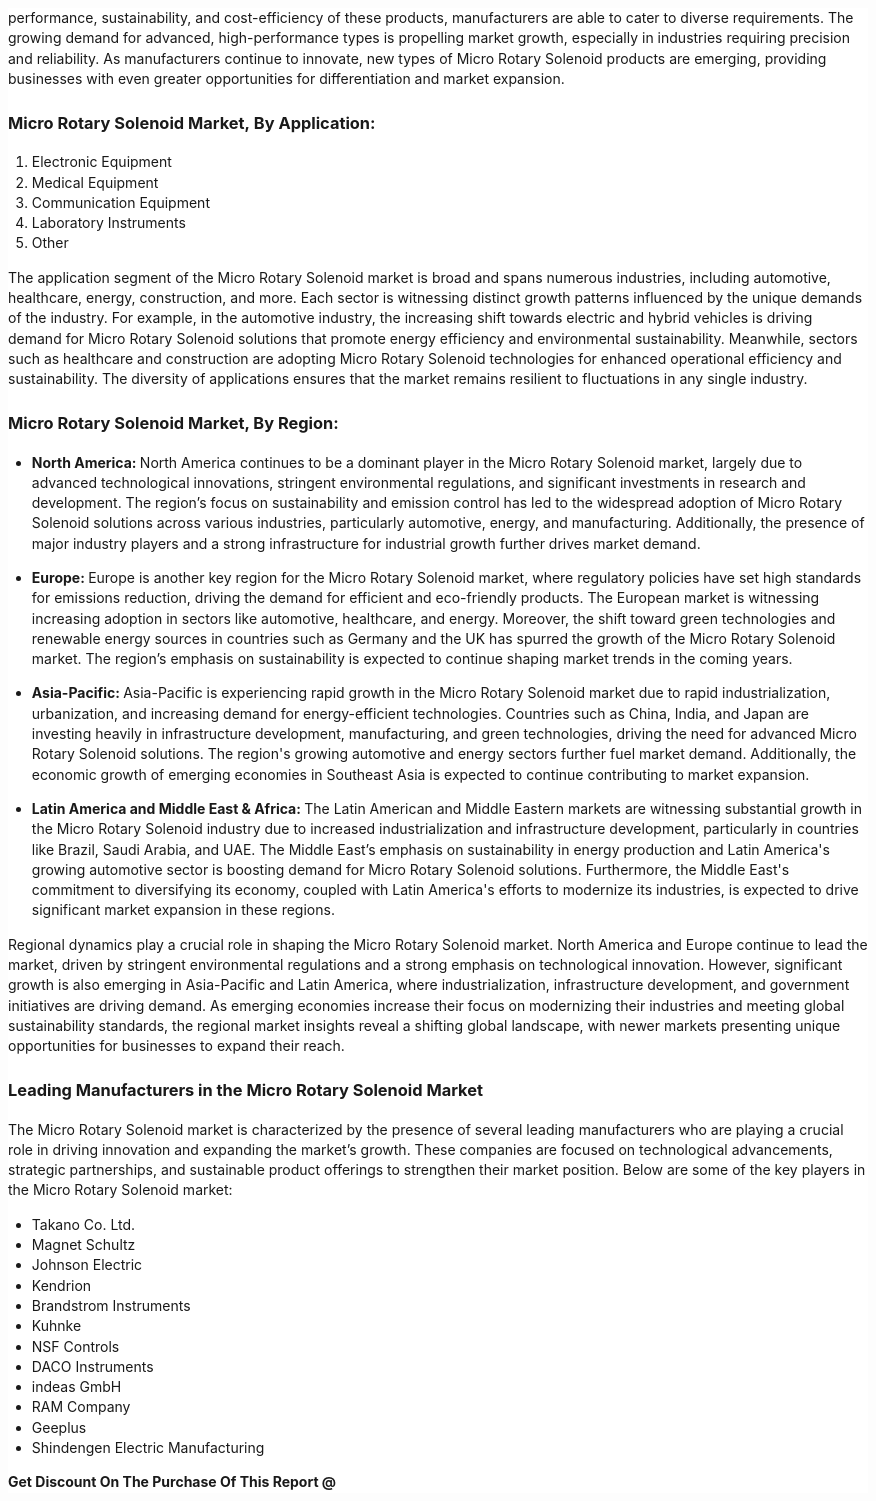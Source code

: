 performance, sustainability, and cost-efficiency of these products, manufacturers are able to cater to diverse requirements. The growing demand for advanced, high-performance types is propelling market growth, especially in industries requiring precision and reliability. As manufacturers continue to innovate, new types of Micro Rotary Solenoid products are emerging, providing businesses with even greater opportunities for differentiation and market expansion.</p><h3>Micro Rotary Solenoid Market,&nbsp;By Application:</h3><ol><li>Electronic Equipment<li> Medical Equipment<li> Communication Equipment<li> Laboratory Instruments<li> Other</li></ol><p>The application segment of the Micro Rotary Solenoid market is broad and spans numerous industries, including automotive, healthcare, energy, construction, and more. Each sector is witnessing distinct growth patterns influenced by the unique demands of the industry. For example, in the automotive industry, the increasing shift towards electric and hybrid vehicles is driving demand for Micro Rotary Solenoid solutions that promote energy efficiency and environmental sustainability. Meanwhile, sectors such as healthcare and construction are adopting Micro Rotary Solenoid technologies for enhanced operational efficiency and sustainability. The diversity of applications ensures that the market remains resilient to fluctuations in any single industry.</p><h3>Micro Rotary Solenoid Market, By Region:</h3><ul><li><p><strong>North America:&nbsp;</strong>North America continues to be a dominant player in the Micro Rotary Solenoid market, largely due to advanced technological innovations, stringent environmental regulations, and significant investments in research and development. The region&rsquo;s focus on sustainability and emission control has led to the widespread adoption of Micro Rotary Solenoid solutions across various industries, particularly automotive, energy, and manufacturing. Additionally, the presence of major industry players and a strong infrastructure for industrial growth further drives market demand.</p></li><li><p><strong><strong>Europe:&nbsp;</strong></strong>Europe is another key region for the Micro Rotary Solenoid market, where regulatory policies have set high standards for emissions reduction, driving the demand for efficient and eco-friendly products. The European market is witnessing increasing adoption in sectors like automotive, healthcare, and energy. Moreover, the shift toward green technologies and renewable energy sources in countries such as Germany and the UK has spurred the growth of the Micro Rotary Solenoid market. The region&rsquo;s emphasis on sustainability is expected to continue shaping market trends in the coming years.</p></li><li><p><strong><strong>Asia-Pacific:&nbsp;</strong></strong>Asia-Pacific is experiencing rapid growth in the Micro Rotary Solenoid market due to rapid industrialization, urbanization, and increasing demand for energy-efficient technologies. Countries such as China, India, and Japan are investing heavily in infrastructure development, manufacturing, and green technologies, driving the need for advanced Micro Rotary Solenoid solutions. The region's growing automotive and energy sectors further fuel market demand. Additionally, the economic growth of emerging economies in Southeast Asia is expected to continue contributing to market expansion.</p></li><li><p><strong><strong>Latin America and Middle East &amp; Africa:&nbsp;</strong></strong>The Latin American and Middle Eastern markets are witnessing substantial growth in the Micro Rotary Solenoid industry due to increased industrialization and infrastructure development, particularly in countries like Brazil, Saudi Arabia, and UAE. The Middle East&rsquo;s emphasis on sustainability in energy production and Latin America's growing automotive sector is boosting demand for Micro Rotary Solenoid solutions. Furthermore, the Middle East's commitment to diversifying its economy, coupled with Latin America's efforts to modernize its industries, is expected to drive significant market expansion in these regions.</p></li></ul><p>Regional dynamics play a crucial role in shaping the Micro Rotary Solenoid market. North America and Europe continue to lead the market, driven by stringent environmental regulations and a strong emphasis on technological innovation. However, significant growth is also emerging in Asia-Pacific and Latin America, where industrialization, infrastructure development, and government initiatives are driving demand. As emerging economies increase their focus on modernizing their industries and meeting global sustainability standards, the regional market insights reveal a shifting global landscape, with newer markets presenting unique opportunities for businesses to expand their reach.</p><h3><strong>Leading Manufacturers in the Micro Rotary Solenoid Market</strong></h3><p>The Micro Rotary Solenoid market is characterized by the presence of several leading manufacturers who are playing a crucial role in driving innovation and expanding the market&rsquo;s growth. These companies are focused on technological advancements, strategic partnerships, and sustainable product offerings to strengthen their market position. Below are some of the key players in the Micro Rotary Solenoid market:</p></div><div class="article-main__content" data-test-id="publishing-text-block"><ul><li><span class="">Takano Co. Ltd.<li>Magnet Schultz<li>Johnson Electric<li>Kendrion<li>Brandstrom Instruments<li>Kuhnke<li>NSF Controls<li>DACO Instruments<li>indeas GmbH<li>RAM Company<li>Geeplus<li>Shindengen Electric Manufacturing</span></li></ul></div><div class="article-main__content" data-test-id="publishing-text-block"><p><span class="font-[700]"><strong>Get Discount On The Purchase Of This Report @</strong>
